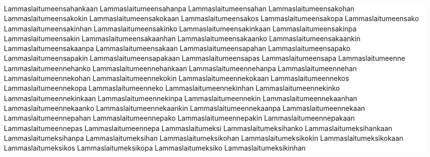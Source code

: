 Lammaslaitumeensahankaan
Lammaslaitumeensahanpa
Lammaslaitumeensahan
Lammaslaitumeensakohan
Lammaslaitumeensakokin
Lammaslaitumeensakokaan
Lammaslaitumeensakos
Lammaslaitumeensakopa
Lammaslaitumeensako
Lammaslaitumeensakinhan
Lammaslaitumeensakinko
Lammaslaitumeensakinkaan
Lammaslaitumeensakinpa
Lammaslaitumeensakin
Lammaslaitumeensakaanhan
Lammaslaitumeensakaanko
Lammaslaitumeensakaankin
Lammaslaitumeensakaanpa
Lammaslaitumeensakaan
Lammaslaitumeensapahan
Lammaslaitumeensapako
Lammaslaitumeensapakin
Lammaslaitumeensapakaan
Lammaslaitumeensapas
Lammaslaitumeensapa
Lammaslaitumeenne
Lammaslaitumeennehanko
Lammaslaitumeennehankaan
Lammaslaitumeennehanpa
Lammaslaitumeennehan
Lammaslaitumeennekohan
Lammaslaitumeennekokin
Lammaslaitumeennekokaan
Lammaslaitumeennekos
Lammaslaitumeennekopa
Lammaslaitumeenneko
Lammaslaitumeennekinhan
Lammaslaitumeennekinko
Lammaslaitumeennekinkaan
Lammaslaitumeennekinpa
Lammaslaitumeennekin
Lammaslaitumeennekaanhan
Lammaslaitumeennekaanko
Lammaslaitumeennekaankin
Lammaslaitumeennekaanpa
Lammaslaitumeennekaan
Lammaslaitumeennepahan
Lammaslaitumeennepako
Lammaslaitumeennepakin
Lammaslaitumeennepakaan
Lammaslaitumeennepas
Lammaslaitumeennepa
Lammaslaitumeksi
Lammaslaitumeksihanko
Lammaslaitumeksihankaan
Lammaslaitumeksihanpa
Lammaslaitumeksihan
Lammaslaitumeksikohan
Lammaslaitumeksikokin
Lammaslaitumeksikokaan
Lammaslaitumeksikos
Lammaslaitumeksikopa
Lammaslaitumeksiko
Lammaslaitumeksikinhan